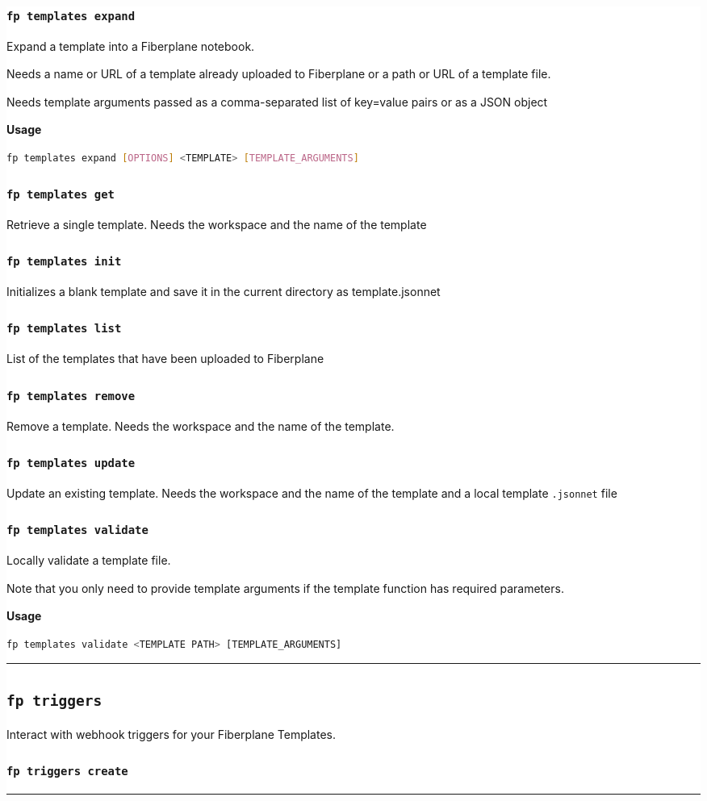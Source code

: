 ### `fp templates expand`

Expand a template into a Fiberplane notebook. 

Needs a name or URL of a template already uploaded to Fiberplane or a path or URL of a template file.

Needs template arguments passed as a comma-separated list of key=value pairs or as a JSON object

**Usage**

```bash
fp templates expand [OPTIONS] <TEMPLATE> [TEMPLATE_ARGUMENTS]
```

### `fp templates get`

Retrieve a single template. Needs the workspace and the name of the template

### `fp templates init`

Initializes a blank template and save it in the current directory as template.jsonnet

### `fp templates list`

List of the templates that have been uploaded to Fiberplane

### `fp templates remove`

Remove a template. Needs the workspace and the name of the template.

### `fp templates update`

Update an existing template. Needs the workspace and the name of the template and a local template `.jsonnet` file

### `fp templates validate`

Locally validate a template file.

Note that you only need to provide template arguments if the template function has required parameters.

**Usage**

```rust
fp templates validate <TEMPLATE PATH> [TEMPLATE_ARGUMENTS]
```

---

## `fp triggers`

Interact with webhook triggers for your Fiberplane Templates.

### `fp triggers create`

---